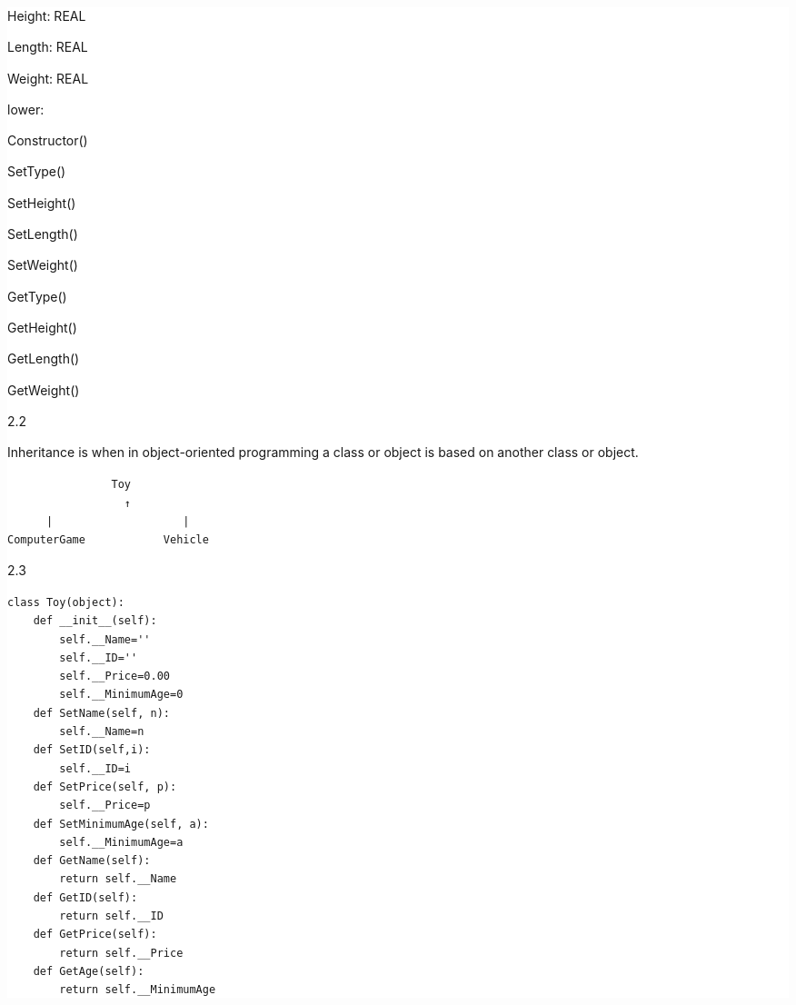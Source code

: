 Height: REAL

Length: REAL

Weight: REAL

lower:

Constructor()

SetType()

SetHeight()

SetLength()

SetWeight()

GetType()

GetHeight()

GetLength()

GetWeight()



2.2

Inheritance is when in object-oriented programming a class or object is based on another class or object.

    				Toy
    				  ↑
       	  |		   		       |
    ComputerGame			Vehicle



2.3

    class Toy(object):
    	def __init__(self):
    		self.__Name=''
    		self.__ID=''
    		self.__Price=0.00
    		self.__MinimumAge=0
    	def SetName(self, n):
    		self.__Name=n
    	def SetID(self,i):
    		self.__ID=i
    	def SetPrice(self, p):
    		self.__Price=p
    	def SetMinimumAge(self, a):
    		self.__MinimumAge=a
    	def GetName(self):
    		return self.__Name
    	def GetID(self):
    		return self.__ID 
    	def GetPrice(self):
    		return self.__Price 
    	def GetAge(self):
    		return self.__MinimumAge
